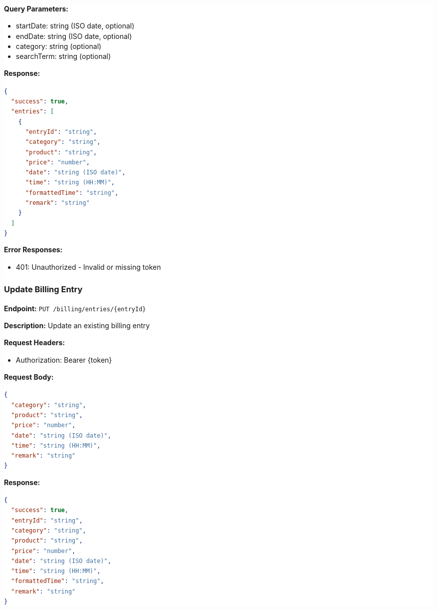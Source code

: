 **Query Parameters:**
- startDate: string (ISO date, optional)
- endDate: string (ISO date, optional)
- category: string (optional)
- searchTerm: string (optional)

**Response:**
```json
{
  "success": true,
  "entries": [
    {
      "entryId": "string",
      "category": "string",
      "product": "string",
      "price": "number",
      "date": "string (ISO date)",
      "time": "string (HH:MM)",
      "formattedTime": "string",
      "remark": "string"
    }
  ]
}
```

**Error Responses:**
- 401: Unauthorized - Invalid or missing token

### Update Billing Entry

**Endpoint:** `PUT /billing/entries/{entryId}`

**Description:** Update an existing billing entry

**Request Headers:**
- Authorization: Bearer {token}

**Request Body:**
```json
{
  "category": "string",
  "product": "string",
  "price": "number",
  "date": "string (ISO date)",
  "time": "string (HH:MM)",
  "remark": "string"
}
```

**Response:**
```json
{
  "success": true,
  "entryId": "string",
  "category": "string",
  "product": "string",
  "price": "number",
  "date": "string (ISO date)",
  "time": "string (HH:MM)",
  "formattedTime": "string",
  "remark": "string"
}
```
